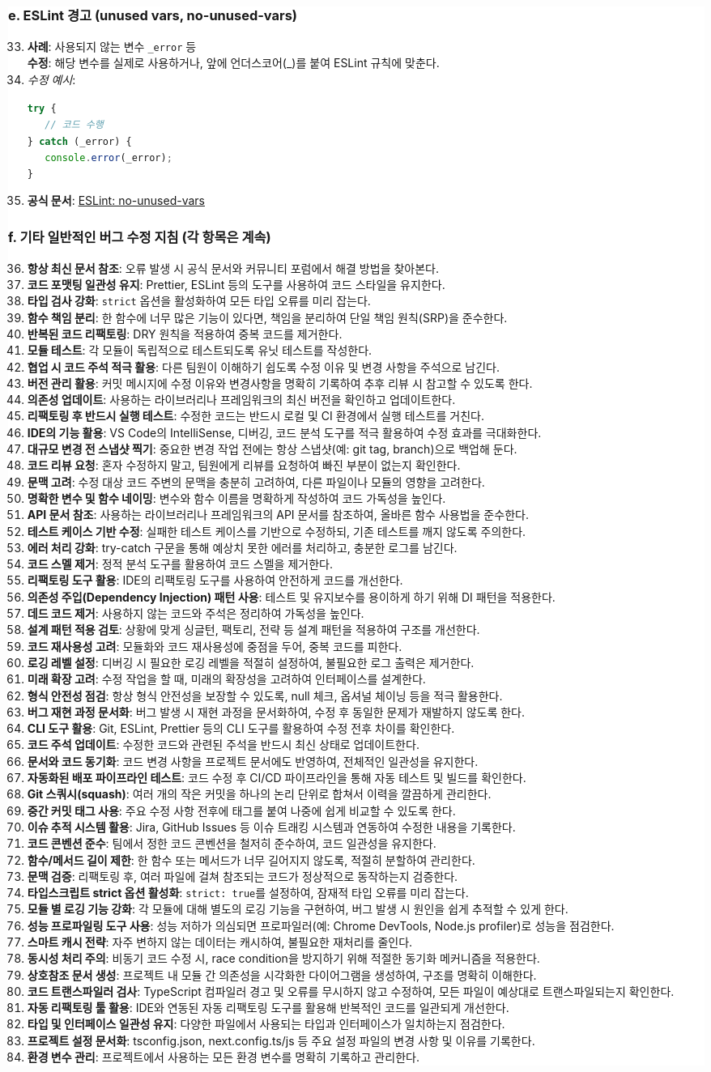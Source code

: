 ### e. ESLint 경고 (unused vars, no-unused-vars)
33. **사례**: 사용되지 않는 변수 `_error` 등  
    **수정**: 해당 변수를 실제로 사용하거나, 앞에 언더스코어(_)를 붙여 ESLint 규칙에 맞춘다.
34. _수정 예시_:  
    ```typescript
    try {
       // 코드 수행
    } catch (_error) {
       console.error(_error);
    }
    ```
35. **공식 문서**: [ESLint: no-unused-vars](https://eslint.org/docs/rules/no-unused-vars)

### f. 기타 일반적인 버그 수정 지침 (각 항목은 계속)
36. **항상 최신 문서 참조**: 오류 발생 시 공식 문서와 커뮤니티 포럼에서 해결 방법을 찾아본다.
37. **코드 포맷팅 일관성 유지**: Prettier, ESLint 등의 도구를 사용하여 코드 스타일을 유지한다.
38. **타입 검사 강화**: `strict` 옵션을 활성화하여 모든 타입 오류를 미리 잡는다.
39. **함수 책임 분리**: 한 함수에 너무 많은 기능이 있다면, 책임을 분리하여 단일 책임 원칙(SRP)을 준수한다.
40. **반복된 코드 리팩토링**: DRY 원칙을 적용하여 중복 코드를 제거한다.
41. **모듈 테스트**: 각 모듈이 독립적으로 테스트되도록 유닛 테스트를 작성한다.
42. **협업 시 코드 주석 적극 활용**: 다른 팀원이 이해하기 쉽도록 수정 이유 및 변경 사항을 주석으로 남긴다.
43. **버전 관리 활용**: 커밋 메시지에 수정 이유와 변경사항을 명확히 기록하여 추후 리뷰 시 참고할 수 있도록 한다.
44. **의존성 업데이트**: 사용하는 라이브러리나 프레임워크의 최신 버전을 확인하고 업데이트한다.
45. **리팩토링 후 반드시 실행 테스트**: 수정한 코드는 반드시 로컬 및 CI 환경에서 실행 테스트를 거친다.
46. **IDE의 기능 활용**: VS Code의 IntelliSense, 디버깅, 코드 분석 도구를 적극 활용하여 수정 효과를 극대화한다.
47. **대규모 변경 전 스냅샷 찍기**: 중요한 변경 작업 전에는 항상 스냅샷(예: git tag, branch)으로 백업해 둔다.
48. **코드 리뷰 요청**: 혼자 수정하지 말고, 팀원에게 리뷰를 요청하여 빠진 부분이 없는지 확인한다.
49. **문맥 고려**: 수정 대상 코드 주변의 문맥을 충분히 고려하여, 다른 파일이나 모듈의 영향을 고려한다.
50. **명확한 변수 및 함수 네이밍**: 변수와 함수 이름을 명확하게 작성하여 코드 가독성을 높인다.
51. **API 문서 참조**: 사용하는 라이브러리나 프레임워크의 API 문서를 참조하여, 올바른 함수 사용법을 준수한다.
52. **테스트 케이스 기반 수정**: 실패한 테스트 케이스를 기반으로 수정하되, 기존 테스트를 깨지 않도록 주의한다.
53. **에러 처리 강화**: try-catch 구문을 통해 예상치 못한 에러를 처리하고, 충분한 로그를 남긴다.
54. **코드 스멜 제거**: 정적 분석 도구를 활용하여 코드 스멜을 제거한다.
55. **리팩토링 도구 활용**: IDE의 리팩토링 도구를 사용하여 안전하게 코드를 개선한다.
56. **의존성 주입(Dependency Injection) 패턴 사용**: 테스트 및 유지보수를 용이하게 하기 위해 DI 패턴을 적용한다.
57. **데드 코드 제거**: 사용하지 않는 코드와 주석은 정리하여 가독성을 높인다.
58. **설계 패턴 적용 검토**: 상황에 맞게 싱글턴, 팩토리, 전략 등 설계 패턴을 적용하여 구조를 개선한다.
59. **코드 재사용성 고려**: 모듈화와 코드 재사용성에 중점을 두어, 중복 코드를 피한다.
60. **로깅 레벨 설정**: 디버깅 시 필요한 로깅 레벨을 적절히 설정하여, 불필요한 로그 출력은 제거한다.
61. **미래 확장 고려**: 수정 작업을 할 때, 미래의 확장성을 고려하여 인터페이스를 설계한다.
62. **형식 안전성 점검**: 항상 형식 안전성을 보장할 수 있도록, null 체크, 옵셔널 체이닝 등을 적극 활용한다.
63. **버그 재현 과정 문서화**: 버그 발생 시 재현 과정을 문서화하여, 수정 후 동일한 문제가 재발하지 않도록 한다.
64. **CLI 도구 활용**: Git, ESLint, Prettier 등의 CLI 도구를 활용하여 수정 전후 차이를 확인한다.
65. **코드 주석 업데이트**: 수정한 코드와 관련된 주석을 반드시 최신 상태로 업데이트한다.
66. **문서와 코드 동기화**: 코드 변경 사항을 프로젝트 문서에도 반영하여, 전체적인 일관성을 유지한다.
67. **자동화된 배포 파이프라인 테스트**: 코드 수정 후 CI/CD 파이프라인을 통해 자동 테스트 및 빌드를 확인한다.
68. **Git 스쿼시(squash)**: 여러 개의 작은 커밋을 하나의 논리 단위로 합쳐서 이력을 깔끔하게 관리한다.
69. **중간 커밋 태그 사용**: 주요 수정 사항 전후에 태그를 붙여 나중에 쉽게 비교할 수 있도록 한다.
70. **이슈 추적 시스템 활용**: Jira, GitHub Issues 등 이슈 트래킹 시스템과 연동하여 수정한 내용을 기록한다.
71. **코드 콘벤션 준수**: 팀에서 정한 코드 콘벤션을 철저히 준수하여, 코드 일관성을 유지한다.
72. **함수/메서드 길이 제한**: 한 함수 또는 메서드가 너무 길어지지 않도록, 적절히 분할하여 관리한다.
73. **문맥 검증**: 리팩토링 후, 여러 파일에 걸쳐 참조되는 코드가 정상적으로 동작하는지 검증한다.
74. **타입스크립트 strict 옵션 활성화**: `strict: true`를 설정하여, 잠재적 타입 오류를 미리 잡는다.
75. **모듈 별 로깅 기능 강화**: 각 모듈에 대해 별도의 로깅 기능을 구현하여, 버그 발생 시 원인을 쉽게 추적할 수 있게 한다.
76. **성능 프로파일링 도구 사용**: 성능 저하가 의심되면 프로파일러(예: Chrome DevTools, Node.js profiler)로 성능을 점검한다.
77. **스마트 캐시 전략**: 자주 변하지 않는 데이터는 캐시하여, 불필요한 재처리를 줄인다.
78. **동시성 처리 주의**: 비동기 코드 수정 시, race condition을 방지하기 위해 적절한 동기화 메커니즘을 적용한다.
79. **상호참조 문서 생성**: 프로젝트 내 모듈 간 의존성을 시각화한 다이어그램을 생성하여, 구조를 명확히 이해한다.
80. **코드 트랜스파일러 검사**: TypeScript 컴파일러 경고 및 오류를 무시하지 않고 수정하여, 모든 파일이 예상대로 트랜스파일되는지 확인한다.
81. **자동 리팩토링 툴 활용**: IDE와 연동된 자동 리팩토링 도구를 활용해 반복적인 코드를 일관되게 개선한다.
82. **타입 및 인터페이스 일관성 유지**: 다양한 파일에서 사용되는 타입과 인터페이스가 일치하는지 점검한다.
83. **프로젝트 설정 문서화**: tsconfig.json, next.config.ts/js 등 주요 설정 파일의 변경 사항 및 이유를 기록한다.
84. **환경 변수 관리**: 프로젝트에서 사용하는 모든 환경 변수를 명확히 기록하고 관리한다.
